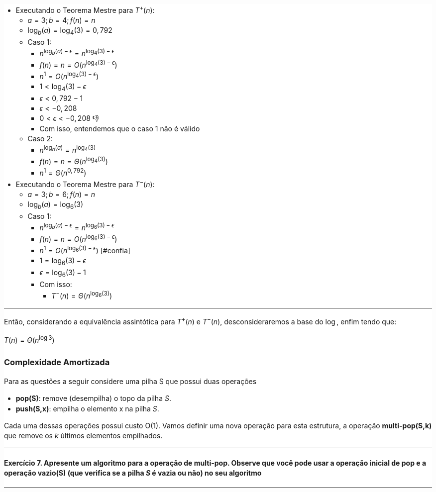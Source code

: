 - Executando o Teorema Mestre para $T^{+}(n)$:
  - $a = 3; b = 4; f(n) = n$
  - $\log_{b}(a) = \log_{4}(3) = 0,792$
  - Caso 1:
    - $n^{\log_{b}(a) - \epsilon} = n^{\log_{4}(3) - \epsilon}$
    - $f(n) = n = O(n^{\log_{4}(3) - \epsilon})$
    - $n^1 = O(n^{\log_{4}(3) - \epsilon})$
    - $1 < \log_{4}(3) - \epsilon$
    - $\epsilon < 0,792 - 1$
    - $\epsilon < -0,208$
    - $0 < \epsilon < -0,208$ 👎
    - Com isso, entendemos que o caso 1 não é válido
  - Caso 2:
    - $n^{\log_{b}(a)} = n^{\log_{4}(3)}$
    - $f(n) = n = \Theta(n^{\log_{4}(3)})$
    - $n^1 = \Theta(n^{0,792})$
- Executando o Teorema Mestre para $T^{-}(n)$:
  - $a = 3; b = 6; f(n) = n$
  - $\log_{b}(a) = \log_{6}(3)$
  - Caso 1:
    - $n^{\log_{b}(a) - \epsilon} = n^{\log_{6}(3) - \epsilon}$
    - $f(n) = n = O(n^{\log_{6}(3) - \epsilon})$
    - $n^1 = O(n^{\log_{6}(3) - \epsilon})$ [#confia]
    - $1 = \log_{6}(3) - \epsilon$
    - $\epsilon = \log_{6}(3) - 1$
    - Com isso:
      - $T^{-}(n) = \Theta(n^{\log_{6}(3)})$

---

Então, considerando a equivalência assintótica para $T^{+}(n)$ e $T^{-}(n)$, desconsideraremos a base do $\log$, enfim tendo que:

$T(n) = \Theta(n^{\log 3})$

### Complexidade Amortizada

Para as questões a seguir considere uma pilha S que possui duas operações

- **pop(S)**: remove (desempilha) o topo da pilha $S$.
- **push(S,x)**: empilha o elemento x na pilha $S$.

Cada uma dessas operações possui custo O(1). Vamos definir uma nova operação para esta estrutura, a operação **multi-pop(S,k)** que remove os $k$ últimos elementos empilhados.

---

#### **Exercício 7.** Apresente um algoritmo para a operação de **multi-pop**. Observe que você pode usar a operação inicial de pop e a operação **vazio(S)** (que verifica se a pilha $S$ é vazia ou não) no seu algoritmo

---
